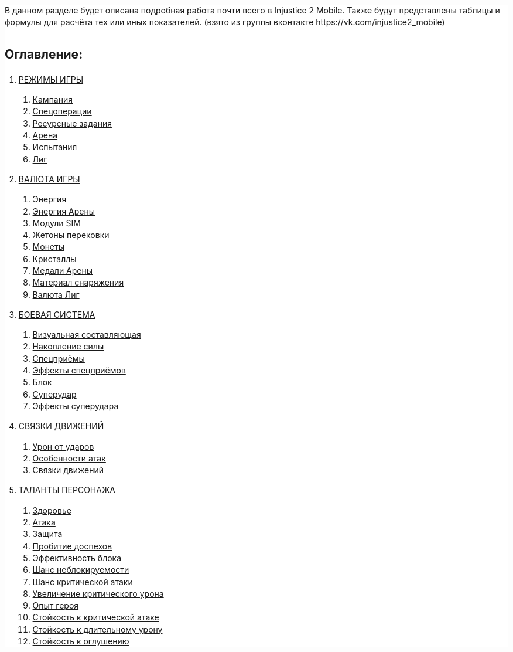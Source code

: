 В данном разделе будет описана подробная работа почти всего в Injustice 2 Mobile. Также будут представлены таблицы и
формулы для расчёта тех или иных показателей. (взято из группы вконтакте https://vk.com/injustice2_mobile)

## Оглавление:

1. [РЕЖИМЫ ИГРЫ](#1)
    1. [Кампания](#1.1) 
    2. [Спецоперации](#1.2)
    3. [Ресурсные задания](#1.3)
    4. [Арена](#1.4)
    5. [Испытания](#1.5)
    6. [Лиг](#1.6)

2. [ВАЛЮТА ИГРЫ](#2)
    1. [Энергия](#2.1)
    2. [Энергия Арены](#2.2)
    3. [Модули SIM](#2.3)
    4. [Жетоны перековки](#2.4)
    5. [Монеты](#2.5)
    6. [Кристаллы](#2.6)
    7. [Медали Арены](#2.7)
    8. [Материал снаряжения](#2.8)
    9. [Валюта Лиг](#2.9)

3. [БОЕВАЯ СИСТЕМА](#3)
    1. [Визуальная составляющая](#3.1)
    2. [Накопление силы](#3.2)
    3. [Спецприёмы](#3.3)
    4. [Эффекты спецприёмов](#3.4)
    5. [Блок](#3.5)
    6. [Суперудар](#3.6)
    7. [Эффекты суперудара](#3.7)

4. [СВЯЗКИ ДВИЖЕНИЙ](#4)
    1. [Урон от ударов](#4.1)
    2. [Особенности атак](#4.2)
    3. [Связки движений](#4.3)

5. [ТАЛАНТЫ ПЕРСОНАЖА](#5)
    1. [Здоровье](#5.1)
    2. [Атака](#5.2)
    3. [Защита](#5.3)
    4. [Пробитие доспехов](#5.4)
    5. [Эффективность блока](#5.5)
    6. [Шанс неблокируемости](#5.6)
    7. [Шанс критической атаки](#5.7)
    8. [Увеличение критического урона](#5.8)
    9. [Опыт героя](#5.9)
    10. [Стойкость к критической атаке](#5.10)
    11. [Стойкость к длительному урону](#5.11)
    12. [Стойкость к оглушению](#5.12)
